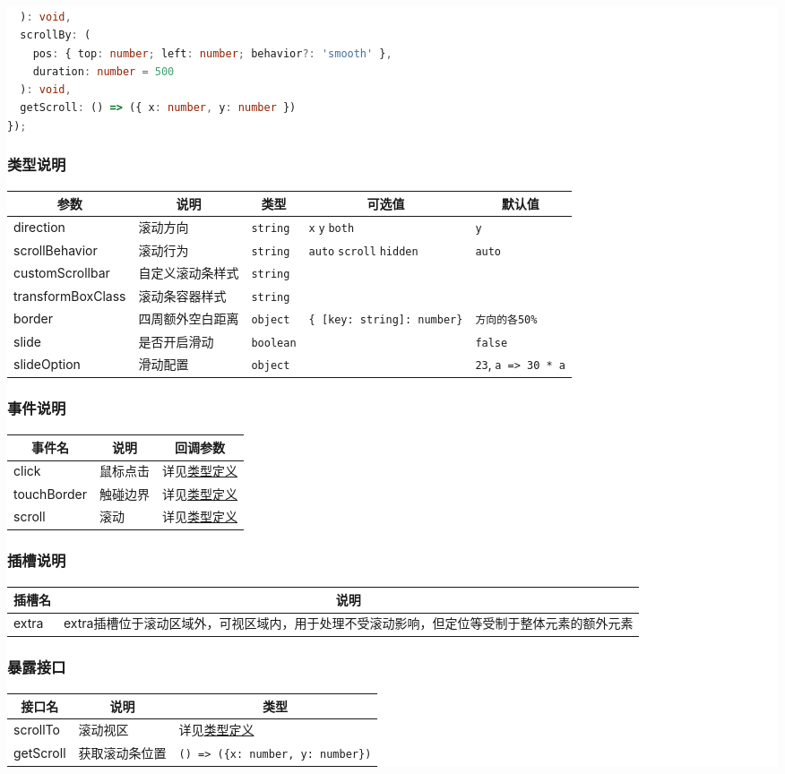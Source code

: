 ``` ts
  ): void,
  scrollBy: (
    pos: { top: number; left: number; behavior?: 'smooth' },
    duration: number = 500
  ): void,
  getScroll: () => ({ x: number, y: number })
});
```

### 类型说明

| 参数              | 说明             | 类型    | 可选值                     | 默认值              |
| ----------------- | ---------------- | ------- | -------------------------- | ------------------- |
| direction         | 滚动方向         | `string`  | `x` `y` `both`             | `y`                 |
| scrollBehavior    | 滚动行为         | `string`  | `auto` `scroll` `hidden`   | `auto`              |
| customScrollbar   | 自定义滚动条样式 | `string`  |                            |                     |
| transformBoxClass | 滚动条容器样式   | `string`  |                            |                     |
| border            | 四周额外空白距离 | `object`  | `{ [key: string]: number}` | `方向的各50%`         |
| slide             | 是否开启滑动     | `boolean` |                            | `false`             |
| slideOption       | 滑动配置         | `object`  |                            | `23`, `a => 30 * a` |

### 事件说明

| 事件名      | 说明     | 回调参数                  |
| ----------- | -------- | ------------------------- |
| click       | 鼠标点击 | 详见[类型定义](#类型定义) |
| touchBorder | 触碰边界 | 详见[类型定义](#类型定义) |
| scroll      | 滚动     | 详见[类型定义](#类型定义) |

### 插槽说明

| 插槽名 | 说明                                                                                        |
| ------ | ------------------------------------------------------------------------------------------- |
| extra  | extra插槽位于滚动区域外，可视区域内，用于处理不受滚动影响，但定位等受制于整体元素的额外元素 |

### 暴露接口

| 接口名    | 说明           | 类型                             |
| --------- | -------------- | -------------------------------- |
| scrollTo  | 滚动视区       | 详见[类型定义](#类型定义)        |
| getScroll | 获取滚动条位置 | `() => ({x: number, y: number})` |